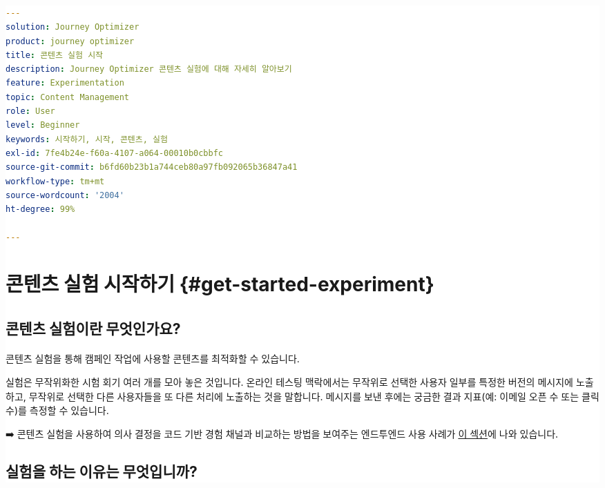 ```yaml
---
solution: Journey Optimizer
product: journey optimizer
title: 콘텐츠 실험 시작
description: Journey Optimizer 콘텐츠 실험에 대해 자세히 알아보기
feature: Experimentation
topic: Content Management
role: User
level: Beginner
keywords: 시작하기, 시작, 콘텐츠, 실험
exl-id: 7fe4b24e-f60a-4107-a064-00010b0cbbfc
source-git-commit: b6fd60b23b1a744ceb80a97fb092065b36847a41
workflow-type: tm+mt
source-wordcount: '2004'
ht-degree: 99%

---
```


# 콘텐츠 실험 시작하기 {#get-started-experiment}

## 콘텐츠 실험이란 무엇인가요?

콘텐츠 실험을 통해 캠페인 작업에 사용할 콘텐츠를 최적화할 수 있습니다.

실험은 무작위화한 시험 회기 여러 개를 모아 놓은 것입니다. 온라인 테스팅 맥락에서는 무작위로 선택한 사용자 일부를 특정한 버전의 메시지에 노출하고, 무작위로 선택한 다른 사용자들을 또 다른 처리에 노출하는 것을 말합니다. 메시지를 보낸 후에는 궁금한 결과 지표(예: 이메일 오픈 수 또는 클릭 수)를 측정할 수 있습니다.

➡️ 콘텐츠 실험을 사용하여 의사 결정을 코드 기반 경험 채널과 비교하는 방법을 보여주는 엔드투엔드 사용 사례가 [이 섹션](../experience-decisioning/experience-decisioning-uc.md)에 나와 있습니다.

## 실험을 하는 이유는 무엇입니까?
